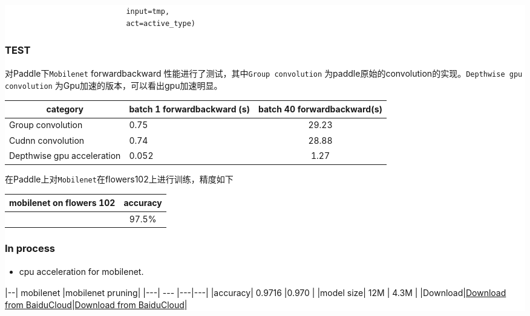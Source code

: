 ```
                            input=tmp,
                            act=active_type)

```
### TEST

对Paddle下`Mobilenet` forwardbackward 性能进行了测试，其中`Group convolution` 为paddle原始的convolution的实现。`Depthwise gpu convolution` 为Gpu加速的版本，可以看出gpu加速明显。

|category|  batch 1  forwardbackward (s) |batch 40 forwardbackward(s)|
|----| ------------- |:-------------:|
|Group convolution |0.75|29.23|
|Cudnn convolution|0.74|28.88 | 
|Depthwise gpu acceleration|0.052|1.27|


在Paddle上对`Mobilenet`在flowers102上进行训练，精度如下

| mobilenet on flowers 102      |accuracy|
| ------------- |:-------------:|
|     | 97.5%| 

### In process
- cpu acceleration for mobilenet.



|--| mobilenet |mobilenet pruning| 
|---| --- |---|---|
|accuracy|  0.9716    |0.970 |
|model size| 12M |  4.3M |
|Download|[Download from BaiduCloud](https://pan.baidu.com/s/1geHkrw3)|[Download from BaiduCloud](https://pan.baidu.com/s/1ge8wOp1)|
